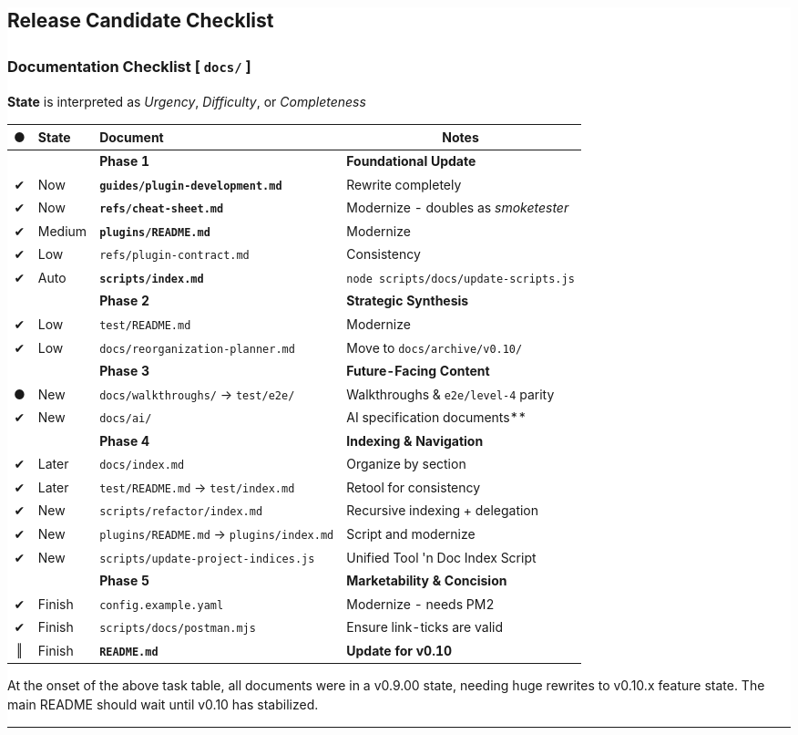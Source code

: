 ## Release Candidate Checklist


### Documentation Checklist [ `docs/` ]

**State** is interpreted as *Urgency*, *Difficulty*, or *Completeness*



| ● | State   | Document                                | Notes                                 |
|:-:|:--------|:----------------------------------------|---------------------------------------|
|   |         | **Phase 1**                             | **Foundational Update**               |
| ✔ | Now     | **`guides/plugin-development.md`**      | Rewrite completely                    |
| ✔ | Now     | **`refs/cheat-sheet.md`**               | Modernize - doubles as *smoketester*  |
| ✔ | Medium  | **`plugins/README.md`**                 | Modernize                             |
| ✔ | Low     | `refs/plugin-contract.md`               | Consistency                           |
| ✔ | Auto    | **`scripts/index.md`**                  | `node scripts/docs/update-scripts.js` |
|   |         | **Phase 2**                             | **Strategic Synthesis**               |
| ✔ | Low     | `test/README.md`                        | Modernize                             |
| ✔ | Low     | `docs/reorganization-planner.md`        | Move to `docs/archive/v0.10/`         |
|   |         | **Phase 3**                             | **Future-Facing Content**             |
| ● | New     | `docs/walkthroughs/` → `test/e2e/`      | Walkthroughs & `e2e/level-4` parity   |
| ✔ | New     | `docs/ai/`                              | AI specification documents**          |
|   |         | **Phase 4**                             | **Indexing & Navigation**             |
| ✔ | Later   | `docs/index.md`                         | Organize by section                   |
| ✔ | Later   | `test/README.md` → `test/index.md`      | Retool for consistency                |
| ✔ | New     | `scripts/refactor/index.md`             | Recursive indexing + delegation       |
| ✔ | New     | `plugins/README.md` → `plugins/index.md`| Script and modernize                  |
| ✔ | New     | `scripts/update-project-indices.js`     | Unified Tool 'n Doc Index Script      | 
|   |         | **Phase 5**                             | **Marketability & Concision**         |
| ✔ | Finish  | `config.example.yaml`                   | Modernize - needs PM2                 |
| ✔ | Finish  | `scripts/docs/postman.mjs`              | Ensure link-ticks are valid           |
| ‖ | Finish  | **`README.md`**                         | **Update for v0.10**                  |


At the onset of the above task table, all documents were in a v0.9.00 state, needing huge rewrites to v0.10.x feature state. The main README should wait until v0.10 has stabilized.

---